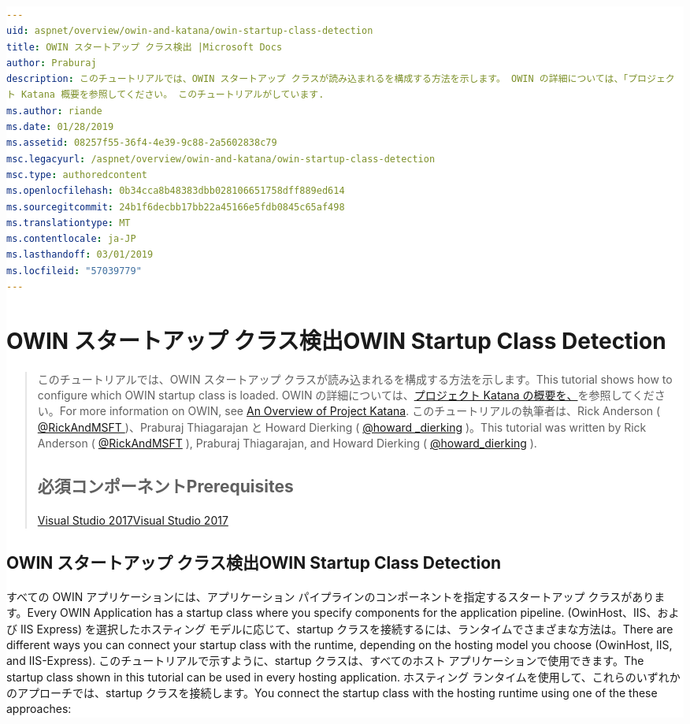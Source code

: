 ```yaml
---
uid: aspnet/overview/owin-and-katana/owin-startup-class-detection
title: OWIN スタートアップ クラス検出 |Microsoft Docs
author: Praburaj
description: このチュートリアルでは、OWIN スタートアップ クラスが読み込まれるを構成する方法を示します。 OWIN の詳細については、「プロジェクト Katana 概要を参照してください。 このチュートリアルがしています.
ms.author: riande
ms.date: 01/28/2019
ms.assetid: 08257f55-36f4-4e39-9c88-2a5602838c79
msc.legacyurl: /aspnet/overview/owin-and-katana/owin-startup-class-detection
msc.type: authoredcontent
ms.openlocfilehash: 0b34cca8b48383dbb028106651758dff889ed614
ms.sourcegitcommit: 24b1f6decbb17bb22a45166e5fdb0845c65af498
ms.translationtype: MT
ms.contentlocale: ja-JP
ms.lasthandoff: 03/01/2019
ms.locfileid: "57039779"
---
```

<a name="owin-startup-class-detection"></a><span data-ttu-id="6b0f1-105">OWIN スタートアップ クラス検出</span><span class="sxs-lookup"><span data-stu-id="6b0f1-105">OWIN Startup Class Detection</span></span>
====================

> <span data-ttu-id="6b0f1-106">このチュートリアルでは、OWIN スタートアップ クラスが読み込まれるを構成する方法を示します。</span><span class="sxs-lookup"><span data-stu-id="6b0f1-106">This tutorial shows how to configure which OWIN startup class is loaded.</span></span> <span data-ttu-id="6b0f1-107">OWIN の詳細については、[プロジェクト Katana の概要を、](an-overview-of-project-katana.md)を参照してください。</span><span class="sxs-lookup"><span data-stu-id="6b0f1-107">For more information on OWIN, see [An Overview of Project Katana](an-overview-of-project-katana.md).</span></span> <span data-ttu-id="6b0f1-108">このチュートリアルの執筆者は、Rick Anderson ( [ @RickAndMSFT ](https://twitter.com/#!/RickAndMSFT) )、Praburaj Thiagarajan と Howard Dierking ( [ @howard \_dierking](https://twitter.com/howard_dierking) )。</span><span class="sxs-lookup"><span data-stu-id="6b0f1-108">This tutorial was written by Rick Anderson ( [@RickAndMSFT](https://twitter.com/#!/RickAndMSFT) ), Praburaj Thiagarajan, and Howard Dierking ( [@howard\_dierking](https://twitter.com/howard_dierking) ).</span></span>
>
> ## <a name="prerequisites"></a><span data-ttu-id="6b0f1-109">必須コンポーネント</span><span class="sxs-lookup"><span data-stu-id="6b0f1-109">Prerequisites</span></span>
>
> [<span data-ttu-id="6b0f1-110">Visual Studio 2017</span><span class="sxs-lookup"><span data-stu-id="6b0f1-110">Visual Studio 2017</span></span>](https://visualstudio.microsoft.com/downloads/)


## <a name="owin-startup-class-detection"></a><span data-ttu-id="6b0f1-111">OWIN スタートアップ クラス検出</span><span class="sxs-lookup"><span data-stu-id="6b0f1-111">OWIN Startup Class Detection</span></span>

 <span data-ttu-id="6b0f1-112">すべての OWIN アプリケーションには、アプリケーション パイプラインのコンポーネントを指定するスタートアップ クラスがあります。</span><span class="sxs-lookup"><span data-stu-id="6b0f1-112">Every OWIN Application has a startup class where you specify components for the application pipeline.</span></span> <span data-ttu-id="6b0f1-113">(OwinHost、IIS、および IIS Express) を選択したホスティング モデルに応じて、startup クラスを接続するには、ランタイムでさまざまな方法は。</span><span class="sxs-lookup"><span data-stu-id="6b0f1-113">There are different ways you can connect your startup class with the runtime, depending on the hosting model you choose (OwinHost, IIS, and IIS-Express).</span></span> <span data-ttu-id="6b0f1-114">このチュートリアルで示すように、startup クラスは、すべてのホスト アプリケーションで使用できます。</span><span class="sxs-lookup"><span data-stu-id="6b0f1-114">The startup class shown in this tutorial can be used in every hosting application.</span></span> <span data-ttu-id="6b0f1-115">ホスティング ランタイムを使用して、これらのいずれかのアプローチでは、startup クラスを接続します。</span><span class="sxs-lookup"><span data-stu-id="6b0f1-115">You connect the startup class with the hosting runtime using one of the these approaches:</span></span>
